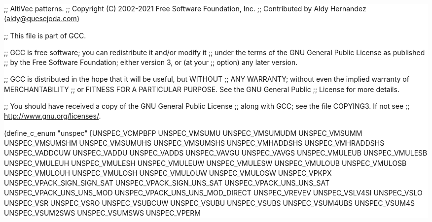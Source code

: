;; AltiVec patterns.
;; Copyright (C) 2002-2021 Free Software Foundation, Inc.
;; Contributed by Aldy Hernandez (aldy@quesejoda.com)

;; This file is part of GCC.

;; GCC is free software; you can redistribute it and/or modify it
;; under the terms of the GNU General Public License as published
;; by the Free Software Foundation; either version 3, or (at your
;; option) any later version.

;; GCC is distributed in the hope that it will be useful, but WITHOUT
;; ANY WARRANTY; without even the implied warranty of MERCHANTABILITY
;; or FITNESS FOR A PARTICULAR PURPOSE.  See the GNU General Public
;; License for more details.

;; You should have received a copy of the GNU General Public License
;; along with GCC; see the file COPYING3.  If not see
;; <http://www.gnu.org/licenses/>.

(define_c_enum "unspec"
  [UNSPEC_VCMPBFP
   UNSPEC_VMSUMU
   UNSPEC_VMSUMUDM
   UNSPEC_VMSUMM
   UNSPEC_VMSUMSHM
   UNSPEC_VMSUMUHS
   UNSPEC_VMSUMSHS
   UNSPEC_VMHADDSHS
   UNSPEC_VMHRADDSHS
   UNSPEC_VADDCUW
   UNSPEC_VADDU
   UNSPEC_VADDS
   UNSPEC_VAVGU
   UNSPEC_VAVGS
   UNSPEC_VMULEUB
   UNSPEC_VMULESB
   UNSPEC_VMULEUH
   UNSPEC_VMULESH
   UNSPEC_VMULEUW
   UNSPEC_VMULESW
   UNSPEC_VMULOUB
   UNSPEC_VMULOSB
   UNSPEC_VMULOUH
   UNSPEC_VMULOSH
   UNSPEC_VMULOUW
   UNSPEC_VMULOSW
   UNSPEC_VPKPX
   UNSPEC_VPACK_SIGN_SIGN_SAT
   UNSPEC_VPACK_SIGN_UNS_SAT
   UNSPEC_VPACK_UNS_UNS_SAT
   UNSPEC_VPACK_UNS_UNS_MOD
   UNSPEC_VPACK_UNS_UNS_MOD_DIRECT
   UNSPEC_VREVEV
   UNSPEC_VSLV4SI
   UNSPEC_VSLO
   UNSPEC_VSR
   UNSPEC_VSRO
   UNSPEC_VSUBCUW
   UNSPEC_VSUBU
   UNSPEC_VSUBS
   UNSPEC_VSUM4UBS
   UNSPEC_VSUM4S
   UNSPEC_VSUM2SWS
   UNSPEC_VSUMSWS
   UNSPEC_VPERM